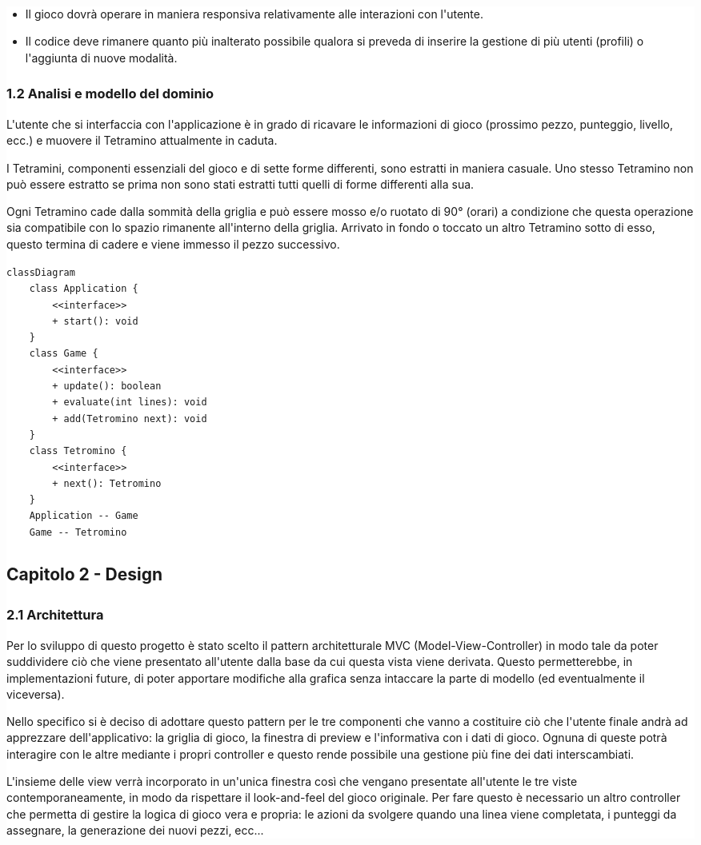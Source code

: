 - Il gioco dovrà operare in maniera responsiva relativamente alle interazioni con l'utente.

- Il codice deve rimanere quanto più inalterato possibile qualora si preveda di inserire la gestione di più utenti (profili) o l'aggiunta di nuove modalità.

### 1.2 Analisi e modello del dominio

L'utente che si interfaccia con l'applicazione è in grado di ricavare le informazioni di gioco (prossimo pezzo, punteggio, livello, ecc.) e muovere il Tetramino attualmente in caduta.

I Tetramini, componenti essenziali del gioco e di sette forme differenti, sono estratti in maniera casuale. Uno stesso Tetramino non può essere estratto se prima non sono stati estratti tutti quelli di forme differenti alla sua.

Ogni Tetramino cade dalla sommità della griglia e può essere mosso e/o ruotato di 90° (orari) a condizione che questa operazione sia compatibile con lo spazio rimanente all'interno della griglia. Arrivato in fondo o toccato un altro Tetramino sotto di esso, questo termina di cadere e viene immesso il pezzo successivo.

```mermaid
classDiagram
    class Application {
        <<interface>>
        + start(): void
    }
    class Game {
        <<interface>>
        + update(): boolean
        + evaluate(int lines): void
        + add(Tetromino next): void
    }
    class Tetromino {
        <<interface>>
        + next(): Tetromino
    }
    Application -- Game
    Game -- Tetromino
```

## Capitolo 2 - Design

### 2.1 Architettura

Per lo sviluppo di questo progetto è stato scelto il pattern architetturale MVC (Model-View-Controller) in modo tale da poter suddividere ciò che viene presentato all'utente dalla base da cui questa vista viene derivata. Questo permetterebbe, in implementazioni future, di poter apportare modifiche alla grafica senza intaccare la parte di modello (ed eventualmente il viceversa).

Nello specifico si è deciso di adottare questo pattern per le tre componenti che vanno a costituire ciò che l'utente finale andrà ad apprezzare dell'applicativo: la griglia di gioco, la finestra di preview e l'informativa con i dati di gioco. Ognuna di queste potrà interagire con le altre mediante i propri controller e questo rende possibile una gestione più fine dei dati interscambiati.

L'insieme delle view verrà incorporato in un'unica finestra così che vengano presentate all'utente le tre viste contemporaneamente, in modo da rispettare il look-and-feel del gioco originale. Per fare questo è necessario un altro controller che permetta di gestire la logica di gioco vera e propria: le azioni da svolgere quando una linea viene completata, i punteggi da assegnare, la generazione dei nuovi pezzi, ecc...
